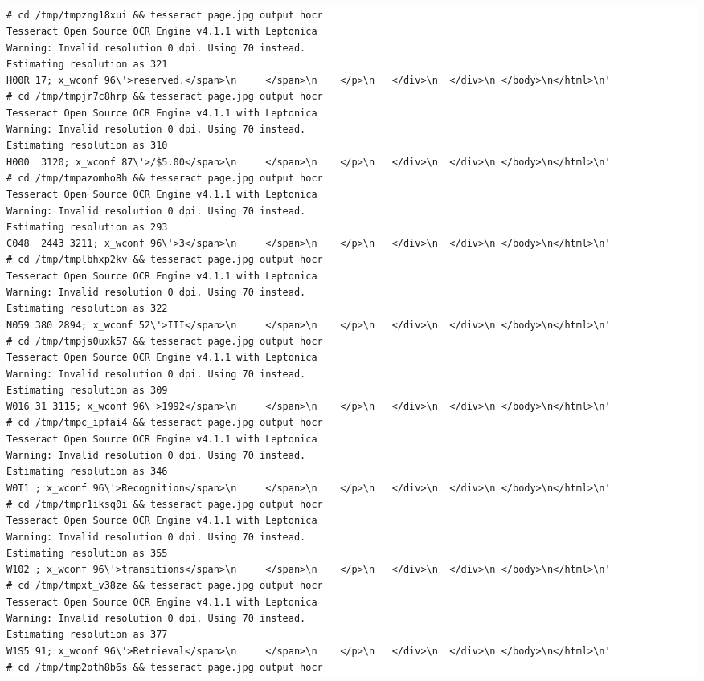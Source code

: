    # cd /tmp/tmpzng18xui && tesseract page.jpg output hocr
    Tesseract Open Source OCR Engine v4.1.1 with Leptonica
    Warning: Invalid resolution 0 dpi. Using 70 instead.
    Estimating resolution as 321
    H00R 17; x_wconf 96\'>reserved.</span>\n     </span>\n    </p>\n   </div>\n  </div>\n </body>\n</html>\n'
    # cd /tmp/tmpjr7c8hrp && tesseract page.jpg output hocr
    Tesseract Open Source OCR Engine v4.1.1 with Leptonica
    Warning: Invalid resolution 0 dpi. Using 70 instead.
    Estimating resolution as 310
    H000  3120; x_wconf 87\'>/$5.00</span>\n     </span>\n    </p>\n   </div>\n  </div>\n </body>\n</html>\n'
    # cd /tmp/tmpazomho8h && tesseract page.jpg output hocr
    Tesseract Open Source OCR Engine v4.1.1 with Leptonica
    Warning: Invalid resolution 0 dpi. Using 70 instead.
    Estimating resolution as 293
    C048  2443 3211; x_wconf 96\'>3</span>\n     </span>\n    </p>\n   </div>\n  </div>\n </body>\n</html>\n'
    # cd /tmp/tmplbhxp2kv && tesseract page.jpg output hocr
    Tesseract Open Source OCR Engine v4.1.1 with Leptonica
    Warning: Invalid resolution 0 dpi. Using 70 instead.
    Estimating resolution as 322
    N059 380 2894; x_wconf 52\'>III</span>\n     </span>\n    </p>\n   </div>\n  </div>\n </body>\n</html>\n'
    # cd /tmp/tmpjs0uxk57 && tesseract page.jpg output hocr
    Tesseract Open Source OCR Engine v4.1.1 with Leptonica
    Warning: Invalid resolution 0 dpi. Using 70 instead.
    Estimating resolution as 309
    W016 31 3115; x_wconf 96\'>1992</span>\n     </span>\n    </p>\n   </div>\n  </div>\n </body>\n</html>\n'
    # cd /tmp/tmpc_ipfai4 && tesseract page.jpg output hocr
    Tesseract Open Source OCR Engine v4.1.1 with Leptonica
    Warning: Invalid resolution 0 dpi. Using 70 instead.
    Estimating resolution as 346
    W0T1 ; x_wconf 96\'>Recognition</span>\n     </span>\n    </p>\n   </div>\n  </div>\n </body>\n</html>\n'
    # cd /tmp/tmpr1iksq0i && tesseract page.jpg output hocr
    Tesseract Open Source OCR Engine v4.1.1 with Leptonica
    Warning: Invalid resolution 0 dpi. Using 70 instead.
    Estimating resolution as 355
    W102 ; x_wconf 96\'>transitions</span>\n     </span>\n    </p>\n   </div>\n  </div>\n </body>\n</html>\n'
    # cd /tmp/tmpxt_v38ze && tesseract page.jpg output hocr
    Tesseract Open Source OCR Engine v4.1.1 with Leptonica
    Warning: Invalid resolution 0 dpi. Using 70 instead.
    Estimating resolution as 377
    W1S5 91; x_wconf 96\'>Retrieval</span>\n     </span>\n    </p>\n   </div>\n  </div>\n </body>\n</html>\n'
    # cd /tmp/tmp2oth8b6s && tesseract page.jpg output hocr